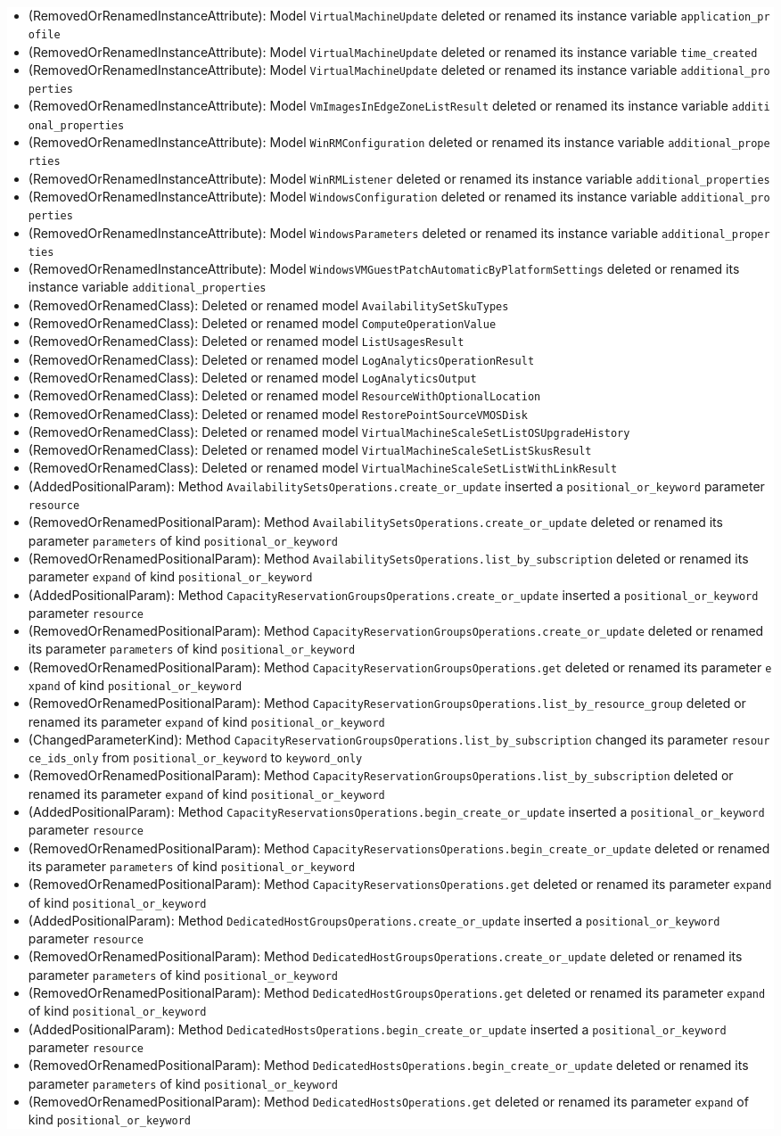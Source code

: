 - (RemovedOrRenamedInstanceAttribute): Model `VirtualMachineUpdate` deleted or renamed its instance variable `application_profile`
- (RemovedOrRenamedInstanceAttribute): Model `VirtualMachineUpdate` deleted or renamed its instance variable `time_created`
- (RemovedOrRenamedInstanceAttribute): Model `VirtualMachineUpdate` deleted or renamed its instance variable `additional_properties`
- (RemovedOrRenamedInstanceAttribute): Model `VmImagesInEdgeZoneListResult` deleted or renamed its instance variable `additional_properties`
- (RemovedOrRenamedInstanceAttribute): Model `WinRMConfiguration` deleted or renamed its instance variable `additional_properties`
- (RemovedOrRenamedInstanceAttribute): Model `WinRMListener` deleted or renamed its instance variable `additional_properties`
- (RemovedOrRenamedInstanceAttribute): Model `WindowsConfiguration` deleted or renamed its instance variable `additional_properties`
- (RemovedOrRenamedInstanceAttribute): Model `WindowsParameters` deleted or renamed its instance variable `additional_properties`
- (RemovedOrRenamedInstanceAttribute): Model `WindowsVMGuestPatchAutomaticByPlatformSettings` deleted or renamed its instance variable `additional_properties`
- (RemovedOrRenamedClass): Deleted or renamed model `AvailabilitySetSkuTypes`
- (RemovedOrRenamedClass): Deleted or renamed model `ComputeOperationValue`
- (RemovedOrRenamedClass): Deleted or renamed model `ListUsagesResult`
- (RemovedOrRenamedClass): Deleted or renamed model `LogAnalyticsOperationResult`
- (RemovedOrRenamedClass): Deleted or renamed model `LogAnalyticsOutput`
- (RemovedOrRenamedClass): Deleted or renamed model `ResourceWithOptionalLocation`
- (RemovedOrRenamedClass): Deleted or renamed model `RestorePointSourceVMOSDisk`
- (RemovedOrRenamedClass): Deleted or renamed model `VirtualMachineScaleSetListOSUpgradeHistory`
- (RemovedOrRenamedClass): Deleted or renamed model `VirtualMachineScaleSetListSkusResult`
- (RemovedOrRenamedClass): Deleted or renamed model `VirtualMachineScaleSetListWithLinkResult`
- (AddedPositionalParam): Method `AvailabilitySetsOperations.create_or_update` inserted a `positional_or_keyword` parameter `resource`
- (RemovedOrRenamedPositionalParam): Method `AvailabilitySetsOperations.create_or_update` deleted or renamed its parameter `parameters` of kind `positional_or_keyword`
- (RemovedOrRenamedPositionalParam): Method `AvailabilitySetsOperations.list_by_subscription` deleted or renamed its parameter `expand` of kind `positional_or_keyword`
- (AddedPositionalParam): Method `CapacityReservationGroupsOperations.create_or_update` inserted a `positional_or_keyword` parameter `resource`
- (RemovedOrRenamedPositionalParam): Method `CapacityReservationGroupsOperations.create_or_update` deleted or renamed its parameter `parameters` of kind `positional_or_keyword`
- (RemovedOrRenamedPositionalParam): Method `CapacityReservationGroupsOperations.get` deleted or renamed its parameter `expand` of kind `positional_or_keyword`
- (RemovedOrRenamedPositionalParam): Method `CapacityReservationGroupsOperations.list_by_resource_group` deleted or renamed its parameter `expand` of kind `positional_or_keyword`
- (ChangedParameterKind): Method `CapacityReservationGroupsOperations.list_by_subscription` changed its parameter `resource_ids_only` from `positional_or_keyword` to `keyword_only`
- (RemovedOrRenamedPositionalParam): Method `CapacityReservationGroupsOperations.list_by_subscription` deleted or renamed its parameter `expand` of kind `positional_or_keyword`
- (AddedPositionalParam): Method `CapacityReservationsOperations.begin_create_or_update` inserted a `positional_or_keyword` parameter `resource`
- (RemovedOrRenamedPositionalParam): Method `CapacityReservationsOperations.begin_create_or_update` deleted or renamed its parameter `parameters` of kind `positional_or_keyword`
- (RemovedOrRenamedPositionalParam): Method `CapacityReservationsOperations.get` deleted or renamed its parameter `expand` of kind `positional_or_keyword`
- (AddedPositionalParam): Method `DedicatedHostGroupsOperations.create_or_update` inserted a `positional_or_keyword` parameter `resource`
- (RemovedOrRenamedPositionalParam): Method `DedicatedHostGroupsOperations.create_or_update` deleted or renamed its parameter `parameters` of kind `positional_or_keyword`
- (RemovedOrRenamedPositionalParam): Method `DedicatedHostGroupsOperations.get` deleted or renamed its parameter `expand` of kind `positional_or_keyword`
- (AddedPositionalParam): Method `DedicatedHostsOperations.begin_create_or_update` inserted a `positional_or_keyword` parameter `resource`
- (RemovedOrRenamedPositionalParam): Method `DedicatedHostsOperations.begin_create_or_update` deleted or renamed its parameter `parameters` of kind `positional_or_keyword`
- (RemovedOrRenamedPositionalParam): Method `DedicatedHostsOperations.get` deleted or renamed its parameter `expand` of kind `positional_or_keyword`